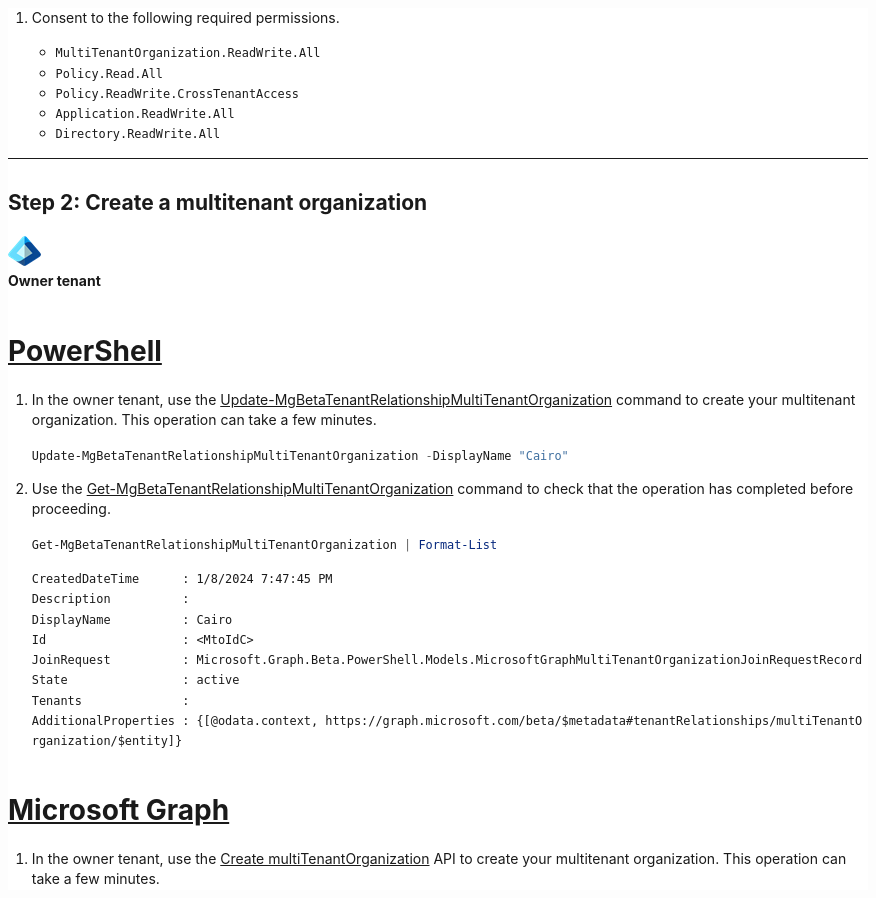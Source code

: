 1. Consent to the following required permissions.

    - `MultiTenantOrganization.ReadWrite.All`
    - `Policy.Read.All`
    - `Policy.ReadWrite.CrossTenantAccess`
    - `Application.ReadWrite.All`
    - `Directory.ReadWrite.All`

---

## Step 2: Create a multitenant organization

![Icon for the owner tenant.](../../media/common/icons/entra-id.png)<br/>**Owner tenant**

# [PowerShell](#tab/ms-powershell)

1. In the owner tenant, use the [Update-MgBetaTenantRelationshipMultiTenantOrganization](/powershell/module/microsoft.graph.beta.identity.signins/update-mgbetatenantrelationshipmultitenantorganization) command to create your multitenant organization. This operation can take a few minutes.

    ```powershell
    Update-MgBetaTenantRelationshipMultiTenantOrganization -DisplayName "Cairo"
    ```

1. Use the [Get-MgBetaTenantRelationshipMultiTenantOrganization](/powershell/module/microsoft.graph.beta.identity.signins/get-mgbetatenantrelationshipmultitenantorganization) command to check that the operation has completed before proceeding.

    ```powershell
    Get-MgBetaTenantRelationshipMultiTenantOrganization | Format-List
    ```

    ```Output
    CreatedDateTime      : 1/8/2024 7:47:45 PM
    Description          :
    DisplayName          : Cairo
    Id                   : <MtoIdC>
    JoinRequest          : Microsoft.Graph.Beta.PowerShell.Models.MicrosoftGraphMultiTenantOrganizationJoinRequestRecord
    State                : active
    Tenants              :
    AdditionalProperties : {[@odata.context, https://graph.microsoft.com/beta/$metadata#tenantRelationships/multiTenantOrganization/$entity]}
    ```

# [Microsoft Graph](#tab/ms-graph)

1. In the owner tenant, use the [Create multiTenantOrganization](/graph/api/tenantrelationship-put-multitenantorganization) API to create your multitenant organization. This operation can take a few minutes.
